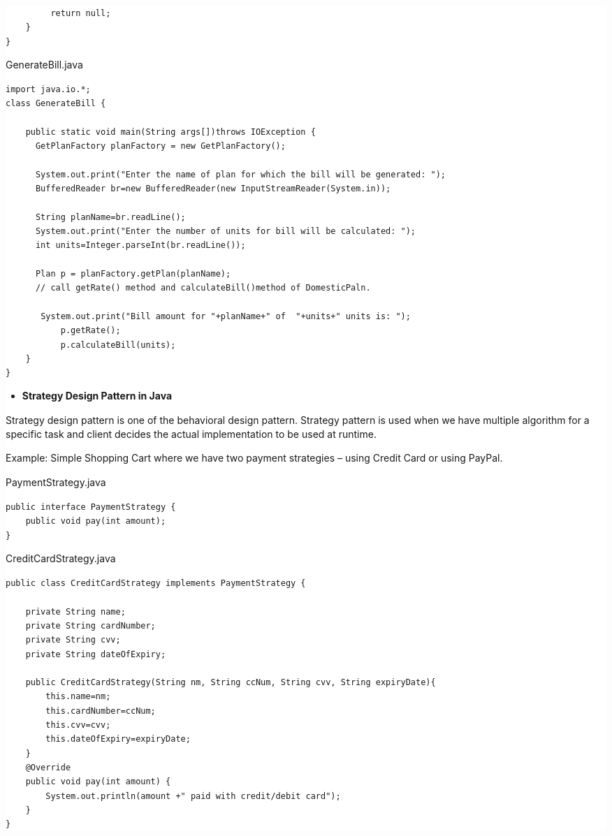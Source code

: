 ```
         return null;  
    }  
} 
```

GenerateBill.java
```
import java.io.*;    
class GenerateBill {

    public static void main(String args[])throws IOException {  
      GetPlanFactory planFactory = new GetPlanFactory();  
        
      System.out.print("Enter the name of plan for which the bill will be generated: ");  
      BufferedReader br=new BufferedReader(new InputStreamReader(System.in));  
  
      String planName=br.readLine();  
      System.out.print("Enter the number of units for bill will be calculated: ");  
      int units=Integer.parseInt(br.readLine());  
  
      Plan p = planFactory.getPlan(planName);  
      // call getRate() method and calculateBill()method of DomesticPaln.  
  
       System.out.print("Bill amount for "+planName+" of  "+units+" units is: ");  
           p.getRate();  
           p.calculateBill(units);  
    }  
} 
```

* **Strategy Design Pattern in Java**

Strategy design pattern is one of the behavioral design pattern. Strategy pattern is used when we have multiple algorithm for a specific task and client decides the actual implementation to be used at runtime.

Example: Simple Shopping Cart where we have two payment strategies – using Credit Card or using PayPal.

PaymentStrategy.java
```
public interface PaymentStrategy {
	public void pay(int amount);
}
```

CreditCardStrategy.java
```
public class CreditCardStrategy implements PaymentStrategy {

	private String name;
	private String cardNumber;
	private String cvv;
	private String dateOfExpiry;
	
	public CreditCardStrategy(String nm, String ccNum, String cvv, String expiryDate){
		this.name=nm;
		this.cardNumber=ccNum;
		this.cvv=cvv;
		this.dateOfExpiry=expiryDate;
	}
	@Override
	public void pay(int amount) {
		System.out.println(amount +" paid with credit/debit card");
	}
}
```